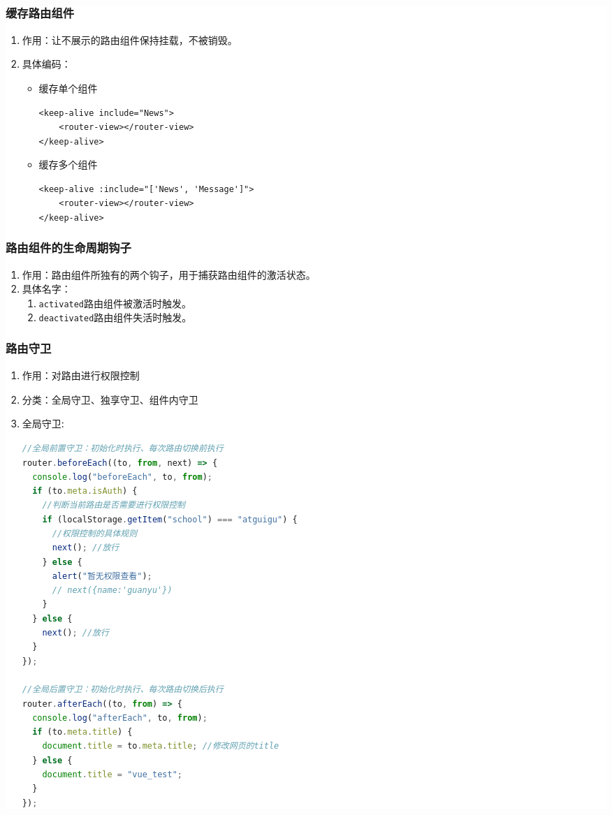 ### 缓存路由组件

1. 作用：让不展示的路由组件保持挂载，不被销毁。

2. 具体编码：

   - 缓存单个组件

     ```vue
     <keep-alive include="News"> 
         <router-view></router-view>
     </keep-alive>
     ```

   - 缓存多个组件
     ```vue
     <keep-alive :include="['News', 'Message']">
         <router-view></router-view>
     </keep-alive>
     ```

   ```

   ```

### 路由组件的生命周期钩子

1. 作用：路由组件所独有的两个钩子，用于捕获路由组件的激活状态。
2. 具体名字：
   1. `activated`路由组件被激活时触发。
   2. `deactivated`路由组件失活时触发。

### 路由守卫

1. 作用：对路由进行权限控制

2. 分类：全局守卫、独享守卫、组件内守卫

3. 全局守卫:

   ```js
   //全局前置守卫：初始化时执行、每次路由切换前执行
   router.beforeEach((to, from, next) => {
     console.log("beforeEach", to, from);
     if (to.meta.isAuth) {
       //判断当前路由是否需要进行权限控制
       if (localStorage.getItem("school") === "atguigu") {
         //权限控制的具体规则
         next(); //放行
       } else {
         alert("暂无权限查看");
         // next({name:'guanyu'})
       }
     } else {
       next(); //放行
     }
   });

   //全局后置守卫：初始化时执行、每次路由切换后执行
   router.afterEach((to, from) => {
     console.log("afterEach", to, from);
     if (to.meta.title) {
       document.title = to.meta.title; //修改网页的title
     } else {
       document.title = "vue_test";
     }
   });
   ```
